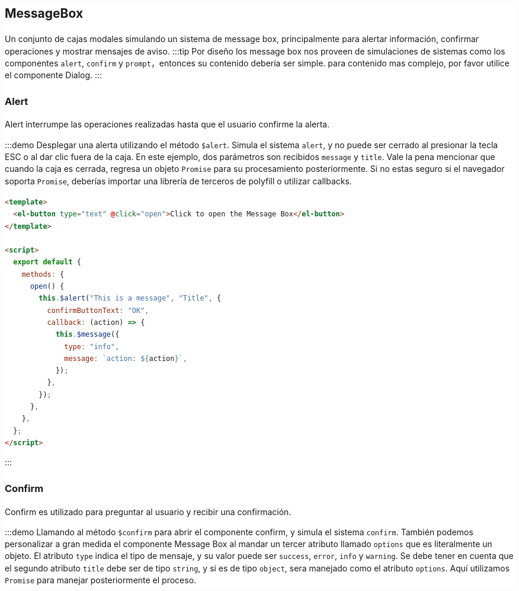 ## MessageBox

Un conjunto de cajas modales simulando un sistema de message box, principalmente para alertar información, confirmar operaciones y mostrar mensajes de aviso.
:::tip
Por diseño los message box nos proveen de simulaciones de sistemas como los componentes `alert`, `confirm` y `prompt`，entonces su contenido debería ser simple. para contenido mas complejo, por favor utilice el componente Dialog.
:::

### Alert

Alert interrumpe las operaciones realizadas hasta que el usuario confirme la alerta.

:::demo Desplegar una alerta utilizando el método `$alert`. Simula el sistema `alert`, y no puede ser cerrado al presionar la tecla ESC o al dar clic fuera de la caja. En este ejemplo, dos parámetros son recibidos `message` y `title`. Vale la pena mencionar que cuando la caja es cerrada, regresa un objeto `Promise` para su procesamiento posteriormente. Si no estas seguro si el navegador soporta `Promise`, deberías importar una librería de terceros de polyfill o utilizar callbacks.

```html
<template>
  <el-button type="text" @click="open">Click to open the Message Box</el-button>
</template>

<script>
  export default {
    methods: {
      open() {
        this.$alert("This is a message", "Title", {
          confirmButtonText: "OK",
          callback: (action) => {
            this.$message({
              type: "info",
              message: `action: ${action}`,
            });
          },
        });
      },
    },
  };
</script>
```

:::

### Confirm

Confirm es utilizado para preguntar al usuario y recibir una confirmación.

:::demo Llamando al método `$confirm` para abrir el componente confirm, y simula el sistema `confirm`. También podemos personalizar a gran medida el componente Message Box al mandar un tercer atributo llamado `options` que es literalmente un objeto. El atributo `type` indica el tipo de mensaje, y su valor puede ser `success`, `error`, `info` y `warning`. Se debe tener en cuenta que el segundo atributo `title` debe ser de tipo `string`, y si es de tipo `object`, sera manejado como el atributo `options`. Aquí utilizamos `Promise` para manejar posteriormente el proceso.
